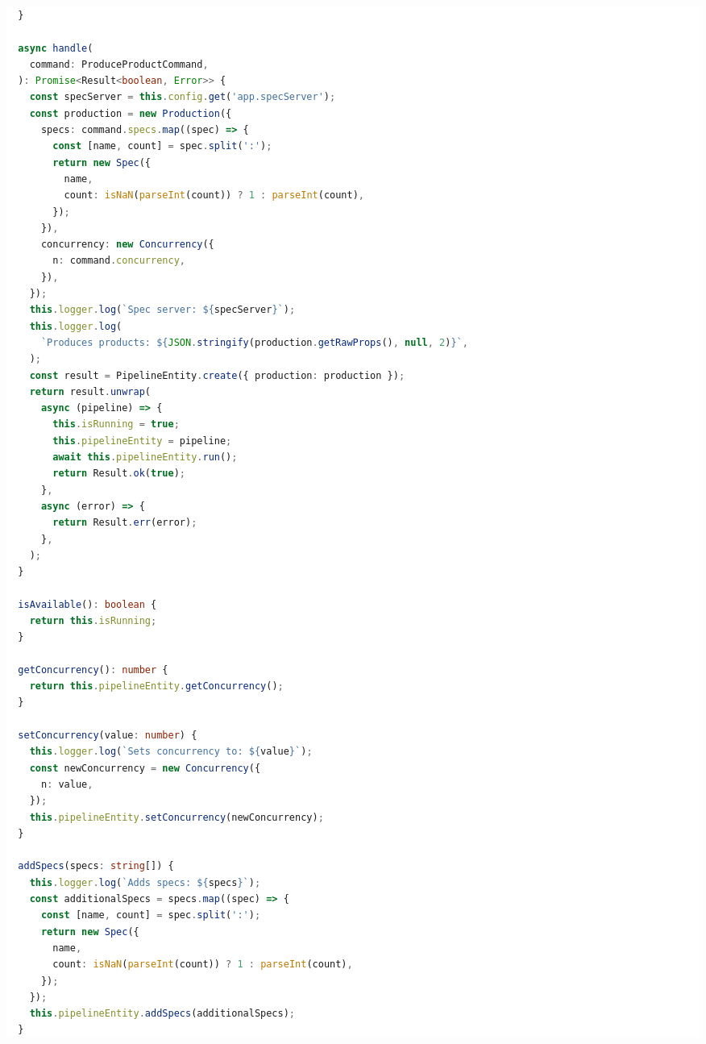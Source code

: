 ```typescript
  }

  async handle(
    command: ProduceProductCommand,
  ): Promise<Result<boolean, Error>> {
    const specServer = this.config.get('app.specServer');
    const production = new Production({
      specs: command.specs.map((spec) => {
        const [name, count] = spec.split(':');
        return new Spec({
          name,
          count: isNaN(parseInt(count)) ? 1 : parseInt(count),
        });
      }),
      concurrency: new Concurrency({
        n: command.concurrency,
      }),
    });
    this.logger.log(`Spec server: ${specServer}`);
    this.logger.log(
      `Produces products: ${JSON.stringify(production.getRawProps(), null, 2)}`,
    );
    const result = PipelineEntity.create({ production: production });
    return result.unwrap(
      async (pipeline) => {
        this.isRunning = true;
        this.pipelineEntity = pipeline;
        await this.pipelineEntity.run();
        return Result.ok(true);
      },
      async (error) => {
        return Result.err(error);
      },
    );
  }

  isAvailable(): boolean {
    return this.isRunning;
  }

  getConcurrency(): number {
    return this.pipelineEntity.getConcurrency();
  }

  setConcurrency(value: number) {
    this.logger.log(`Sets concurrency to: ${value}`);
    const newConcurrency = new Concurrency({
      n: value,
    });
    this.pipelineEntity.setConcurrency(newConcurrency);
  }

  addSpecs(specs: string[]) {
    this.logger.log(`Adds specs: ${specs}`);
    const additionalSpecs = specs.map((spec) => {
      const [name, count] = spec.split(':');
      return new Spec({
        name,
        count: isNaN(parseInt(count)) ? 1 : parseInt(count),
      });
    });
    this.pipelineEntity.addSpecs(additionalSpecs);
  }
```